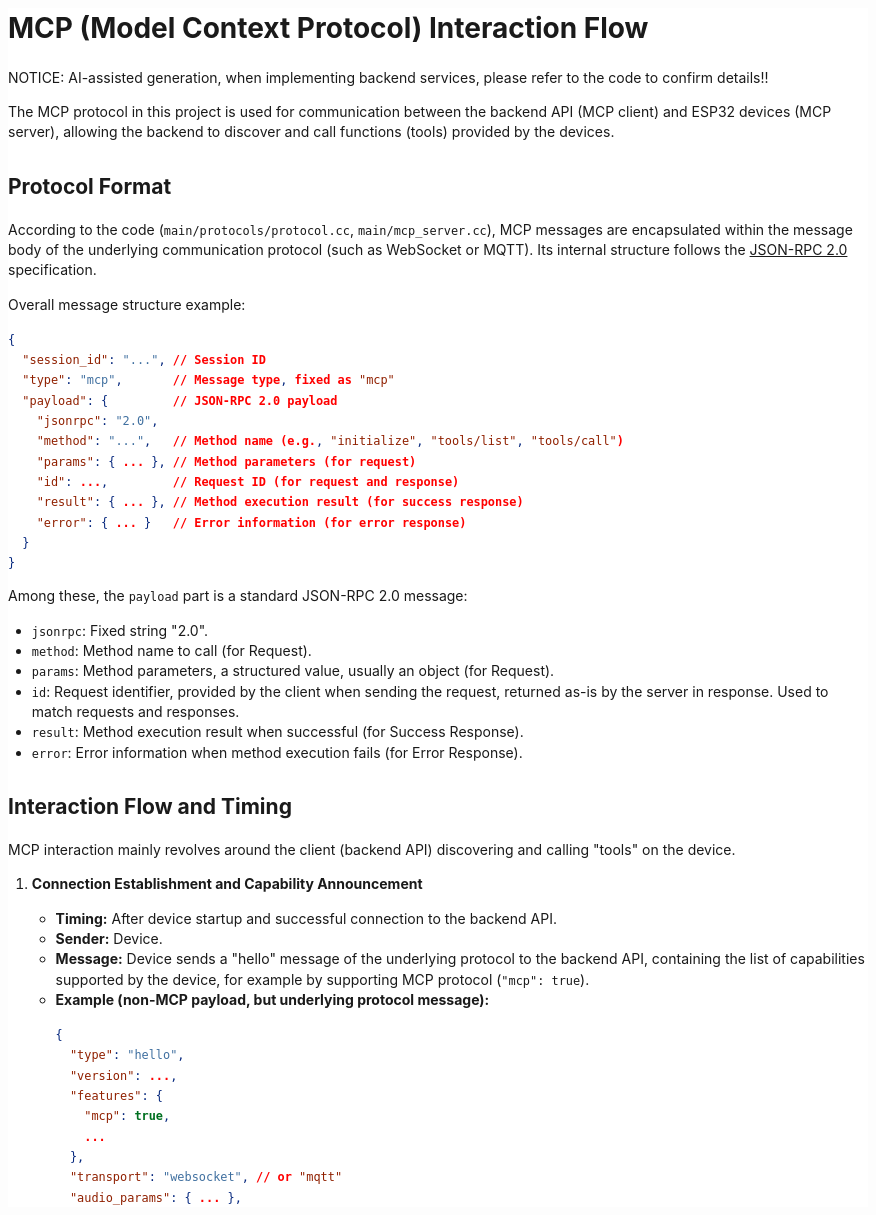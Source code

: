 # MCP (Model Context Protocol) Interaction Flow

NOTICE: AI-assisted generation, when implementing backend services, please refer to the code to confirm details!!

The MCP protocol in this project is used for communication between the backend API (MCP client) and ESP32 devices (MCP server), allowing the backend to discover and call functions (tools) provided by the devices.

## Protocol Format

According to the code (`main/protocols/protocol.cc`, `main/mcp_server.cc`), MCP messages are encapsulated within the message body of the underlying communication protocol (such as WebSocket or MQTT). Its internal structure follows the [JSON-RPC 2.0](https://www.jsonrpc.org/specification) specification.

Overall message structure example:

```json
{
  "session_id": "...", // Session ID
  "type": "mcp",       // Message type, fixed as "mcp"
  "payload": {         // JSON-RPC 2.0 payload
    "jsonrpc": "2.0",
    "method": "...",   // Method name (e.g., "initialize", "tools/list", "tools/call")
    "params": { ... }, // Method parameters (for request)
    "id": ...,         // Request ID (for request and response)
    "result": { ... }, // Method execution result (for success response)
    "error": { ... }   // Error information (for error response)
  }
}
```

Among these, the `payload` part is a standard JSON-RPC 2.0 message:

- `jsonrpc`: Fixed string "2.0".
- `method`: Method name to call (for Request).
- `params`: Method parameters, a structured value, usually an object (for Request).
- `id`: Request identifier, provided by the client when sending the request, returned as-is by the server in response. Used to match requests and responses.
- `result`: Method execution result when successful (for Success Response).
- `error`: Error information when method execution fails (for Error Response).

## Interaction Flow and Timing

MCP interaction mainly revolves around the client (backend API) discovering and calling "tools" on the device.

1.  **Connection Establishment and Capability Announcement**

    - **Timing:** After device startup and successful connection to the backend API.
    - **Sender:** Device.
    - **Message:** Device sends a "hello" message of the underlying protocol to the backend API, containing the list of capabilities supported by the device, for example by supporting MCP protocol (`"mcp": true`).
    - **Example (non-MCP payload, but underlying protocol message):**
      ```json
      {
        "type": "hello",
        "version": ...,
        "features": {
          "mcp": true,
          ...
        },
        "transport": "websocket", // or "mqtt"
        "audio_params": { ... },
